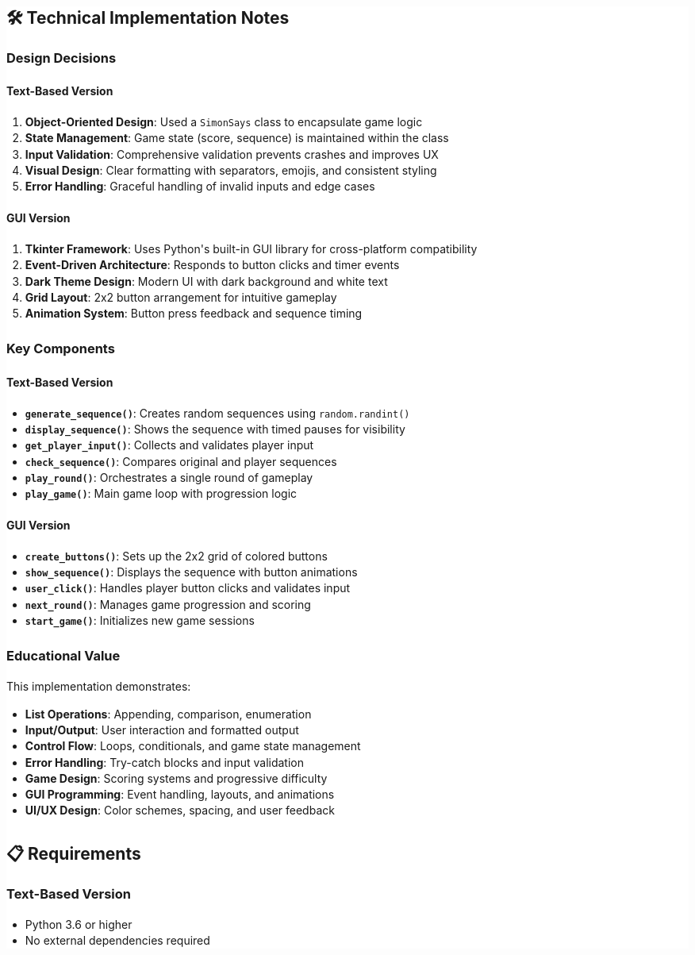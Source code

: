 ## 🛠️ Technical Implementation Notes

### Design Decisions

#### Text-Based Version
1. **Object-Oriented Design**: Used a `SimonSays` class to encapsulate game logic
2. **State Management**: Game state (score, sequence) is maintained within the class
3. **Input Validation**: Comprehensive validation prevents crashes and improves UX
4. **Visual Design**: Clear formatting with separators, emojis, and consistent styling
5. **Error Handling**: Graceful handling of invalid inputs and edge cases

#### GUI Version
1. **Tkinter Framework**: Uses Python's built-in GUI library for cross-platform compatibility
2. **Event-Driven Architecture**: Responds to button clicks and timer events
3. **Dark Theme Design**: Modern UI with dark background and white text
4. **Grid Layout**: 2x2 button arrangement for intuitive gameplay
5. **Animation System**: Button press feedback and sequence timing

### Key Components

#### Text-Based Version
- **`generate_sequence()`**: Creates random sequences using `random.randint()`
- **`display_sequence()`**: Shows the sequence with timed pauses for visibility
- **`get_player_input()`**: Collects and validates player input
- **`check_sequence()`**: Compares original and player sequences
- **`play_round()`**: Orchestrates a single round of gameplay
- **`play_game()`**: Main game loop with progression logic

#### GUI Version
- **`create_buttons()`**: Sets up the 2x2 grid of colored buttons
- **`show_sequence()`**: Displays the sequence with button animations
- **`user_click()`**: Handles player button clicks and validates input
- **`next_round()`**: Manages game progression and scoring
- **`start_game()`**: Initializes new game sessions

### Educational Value

This implementation demonstrates:
- **List Operations**: Appending, comparison, enumeration
- **Input/Output**: User interaction and formatted output
- **Control Flow**: Loops, conditionals, and game state management
- **Error Handling**: Try-catch blocks and input validation
- **Game Design**: Scoring systems and progressive difficulty
- **GUI Programming**: Event handling, layouts, and animations
- **UI/UX Design**: Color schemes, spacing, and user feedback

## 📋 Requirements

### Text-Based Version
- Python 3.6 or higher
- No external dependencies required
